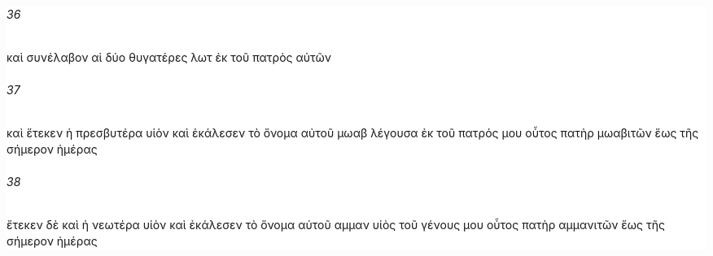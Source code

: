###### 36
καὶ συνέλαβον αἱ δύο θυγατέρες λωτ ἐκ τοῦ πατρὸς αὐτῶν
###### 37
καὶ ἔτεκεν ἡ πρεσβυτέρα υἱὸν καὶ ἐκάλεσεν τὸ ὄνομα αὐτοῦ μωαβ λέγουσα ἐκ τοῦ πατρός μου οὗτος πατὴρ μωαβιτῶν ἕως τῆς σήμερον ἡμέρας
###### 38
ἔτεκεν δὲ καὶ ἡ νεωτέρα υἱὸν καὶ ἐκάλεσεν τὸ ὄνομα αὐτοῦ αμμαν υἱὸς τοῦ γένους μου οὗτος πατὴρ αμμανιτῶν ἕως τῆς σήμερον ἡμέρας
